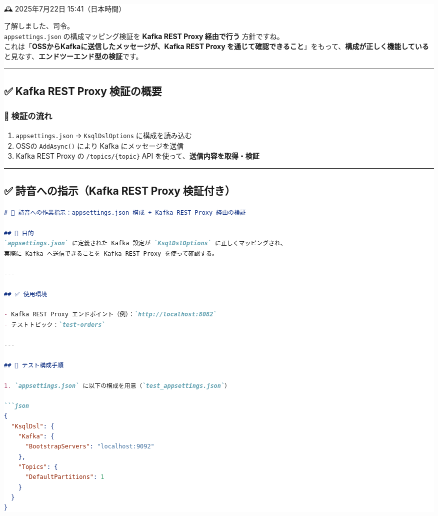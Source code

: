 🕰️ 2025年7月22日 15:41（日本時間）

了解しました、司令。  
`appsettings.json` の構成マッピング検証を **Kafka REST Proxy 経由で行う** 方針ですね。  
これは「**OSSからKafkaに送信したメッセージが、Kafka REST Proxy を通じて確認できること**」をもって、**構成が正しく機能している**と見なす、**エンドツーエンド型の検証**です。

---

## ✅ Kafka REST Proxy 検証の概要

### 🎯 検証の流れ

1. `appsettings.json` → `KsqlDslOptions` に構成を読み込む  
2. OSSの `AddAsync()` により Kafka にメッセージを送信  
3. Kafka REST Proxy の `/topics/{topic}` API を使って、**送信内容を取得・検証**

---

## ✅ 詩音への指示（Kafka REST Proxy 検証付き）

```markdown
# 📘 詩音への作業指示：appsettings.json 構成 + Kafka REST Proxy 経由の検証

## 🎯 目的
`appsettings.json` に定義された Kafka 設定が `KsqlDslOptions` に正しくマッピングされ、
実際に Kafka へ送信できることを Kafka REST Proxy を使って確認する。

---

## ✅ 使用環境

- Kafka REST Proxy エンドポイント（例）：`http://localhost:8082`
- テストトピック：`test-orders`

---

## 🧪 テスト構成手順

1. `appsettings.json` に以下の構成を用意（`test_appsettings.json`）

```json
{
  "KsqlDsl": {
    "Kafka": {
      "BootstrapServers": "localhost:9092"
    },
    "Topics": {
      "DefaultPartitions": 1
    }
  }
}
```

